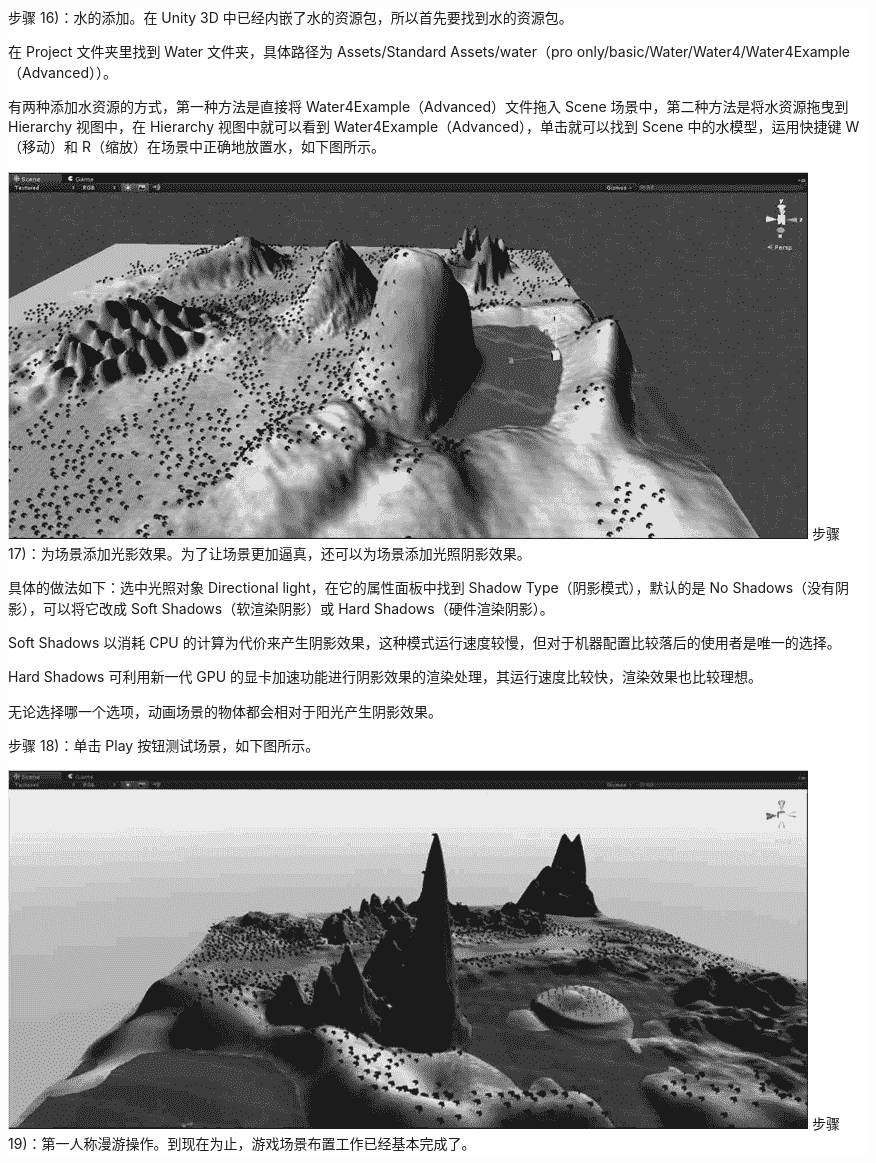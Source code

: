 步骤 16)：水的添加。在 Unity 3D 中已经内嵌了水的资源包，所以首先要找到水的资源包。

在 Project 文件夹里找到 Water 文件夹，具体路径为 Assets/Standard Assets/water（pro only/basic/Water/Water4/Water4Example（Advanced））。

有两种添加水资源的方式，第一种方法是直接将 Water4Example（Advanced）文件拖入 Scene 场景中，第二种方法是将水资源拖曳到 Hierarchy 视图中，在 Hierarchy 视图中就可以看到 Water4Example（Advanced），单击就可以找到 Scene 中的水模型，运用快捷键 W（移动）和 R（缩放）在场景中正确地放置水，如下图所示。

![将水资源拖拽到场景中](img/5a3d0fb848fa4bf8fb5622870e094562.png)
步骤 17)：为场景添加光影效果。为了让场景更加逼真，还可以为场景添加光照阴影效果。

具体的做法如下：选中光照对象 Directional light，在它的属性面板中找到 Shadow Type（阴影模式），默认的是 No Shadows（没有阴影），可以将它改成 Soft Shadows（软渲染阴影）或 Hard Shadows（硬件渲染阴影）。

Soft Shadows 以消耗 CPU 的计算为代价来产生阴影效果，这种模式运行速度较慢，但对于机器配置比较落后的使用者是唯一的选择。

Hard Shadows 可利用新一代 GPU 的显卡加速功能进行阴影效果的渲染处理，其运行速度比较快，渲染效果也比较理想。

无论选择哪一个选项，动画场景的物体都会相对于阳光产生阴影效果。

步骤 18)：单击 Play 按钮测试场景，如下图所示。

![地形测试效果](img/d236ccb566202b944eba7997fa684468.png)
步骤 19)：第一人称漫游操作。到现在为止，游戏场景布置工作已经基本完成了。
